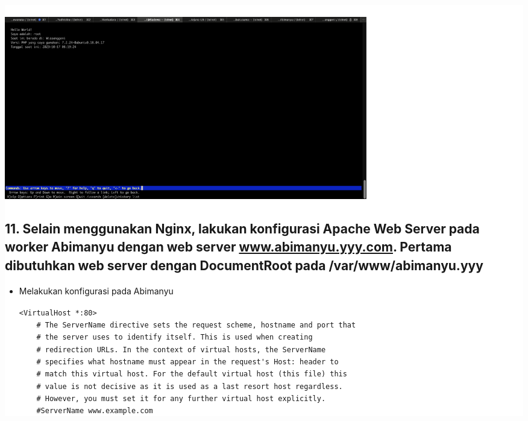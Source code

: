 </br><img src="img/10cp.png?raw=true" alt="Alt text" title="1a" width="600">

## 11. Selain menggunakan Nginx, lakukan konfigurasi Apache Web Server pada worker Abimanyu dengan web server www.abimanyu.yyy.com. Pertama dibutuhkan web server dengan DocumentRoot pada /var/www/abimanyu.yyy
-   Melakukan konfigurasi pada Abimanyu
    ```
    <VirtualHost *:80>
        # The ServerName directive sets the request scheme, hostname and port that
        # the server uses to identify itself. This is used when creating
        # redirection URLs. In the context of virtual hosts, the ServerName
        # specifies what hostname must appear in the request's Host: header to
        # match this virtual host. For the default virtual host (this file) this
        # value is not decisive as it is used as a last resort host regardless.
        # However, you must set it for any further virtual host explicitly.
        #ServerName www.example.com
